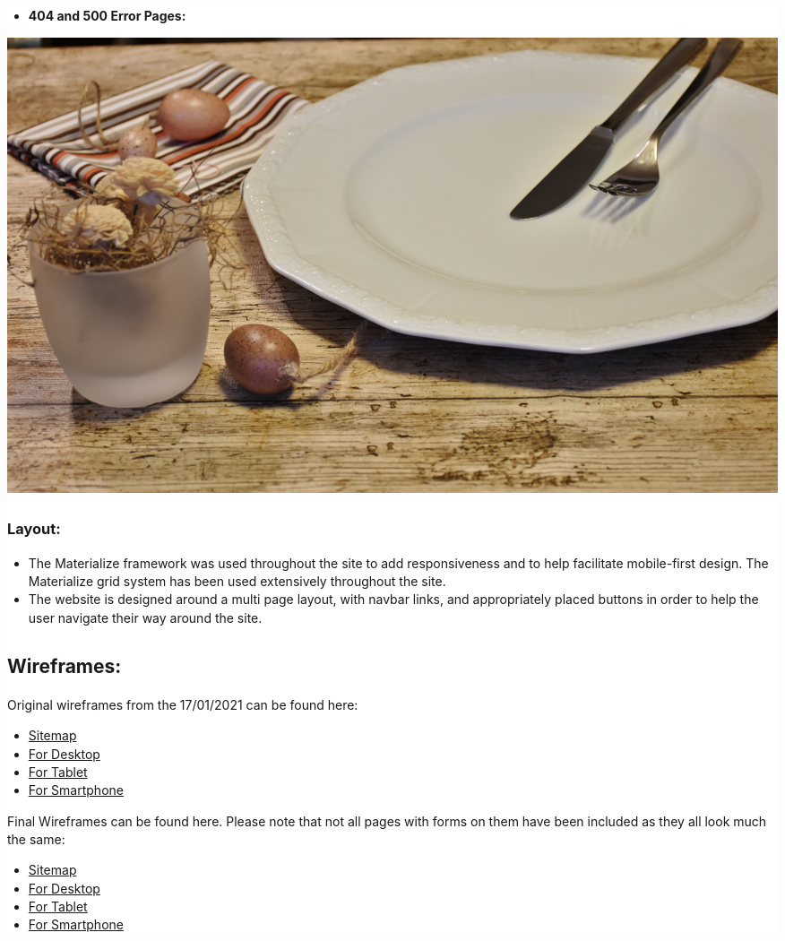 
- **404 and 500 Error Pages:**

![Table with herbs and a knife](static/images/cover.jpg)

### Layout: 

- The Materialize framework was used throughout the site to add responsiveness and to help facilitate mobile-first design. 
The Materialize grid system has been used extensively throughout the site.
- The website is designed around a multi page layout, with navbar links, and appropriately placed buttons in order to help 
the user navigate their way around the site.

## Wireframes:

Original wireframes from the 17/01/2021 can be found here:
- <a href="assets/wireframes/sitemap-wireframes-recipes-without.pdf" target="_blank">Sitemap</a>
- <a href="assets/wireframes/desktop-wireframes-recipes-without.pdf" target="_blank">For Desktop</a>
- <a href="assets/wireframes/tablet-wireframes-recipes-without.pdf" target="_blank">For Tablet</a>
- <a href="assets/wireframes/smartphone-wireframes-recipes-without.pdf" target="_blank">For Smartphone</a>

Final Wireframes can be found here. Please note that not all pages with forms on them have been included as they all look much the same:
- <a href="assets/wireframes/final-sitemap.pdf" target="_blank">Sitemap</a>
- <a href="assets/wireframes/final-desktop-wireframes-recipes-without.pdf" target="_blank">For Desktop</a>
- <a href="assets/wireframes/final-tablet-wireframes-recipes-without.pdf" target="_blank">For Tablet</a>
- <a href="assets/wireframes/final-smartphone-wireframes-recipes-without.pdf" target="_blank">For Smartphone</a>
